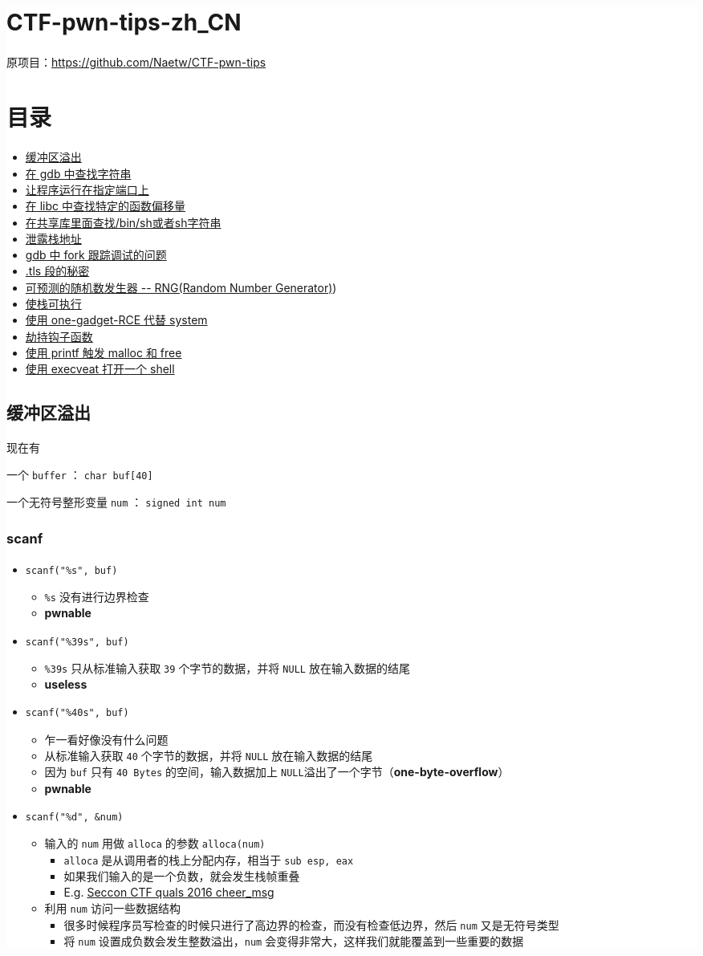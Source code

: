 CTF-pwn-tips-zh_CN
===========================

原项目：https://github.com/Naetw/CTF-pwn-tips


# 目录
* [缓冲区溢出](#缓冲区溢出)
* [在 gdb 中查找字符串](#在gdb中查找字符串)
* [让程序运行在指定端口上](#让程序运行在指定端口上)
* [在 libc 中查找特定的函数偏移量](#在libc中查找特定的函数偏移量)
* [在共享库里面查找/bin/sh或者sh字符串](#在共享库里面查找/bin/sh或者sh字符串)
* [泄露栈地址](#泄露栈地址)
* [gdb 中 fork 跟踪调试的问题](#gdb中fork跟踪调试的问题)
* [.tls 段的秘密](#.tls段的秘密)
* [可预测的随机数发生器 -- RNG(Random Number Generator)](#可预测的随机数发生器))
* [使栈可执行](#使栈可执行)
* [使用 one-gadget-RCE 代替 system](#使用one-gadget-RCE代替system)
* [劫持钩子函数](#劫持钩子函数)
* [使用 printf 触发 malloc 和 free](#使用printf触发malloc和free)
* [使用 execveat 打开一个 shell](#使用execveat打开一个shell)


## 缓冲区溢出

现在有

一个 `buffer` ： `char buf[40]` 

一个无符号整形变量 `num` ： `signed int num`

### scanf

* `scanf("%s", buf)`
    * `%s` 没有进行边界检查
    * **pwnable**

* `scanf("%39s", buf)`
    * `%39s` 只从标准输入获取 `39` 个字节的数据，并将 `NULL` 放在输入数据的结尾
    * **useless**

* `scanf("%40s", buf)`
    * 乍一看好像没有什么问题
    * 从标准输入获取 `40` 个字节的数据，并将 `NULL` 放在输入数据的结尾
    * 因为 `buf` 只有 `40 Bytes` 的空间，输入数据加上 `NULL`溢出了一个字节（**one-byte-overflow**）
    * **pwnable**

* `scanf("%d", &num)`
    * 输入的 `num` 用做 `alloca` 的参数 `alloca(num)`
        * `alloca` 是从调用者的栈上分配内存，相当于 `sub esp, eax` 
        * 如果我们输入的是一个负数，就会发生栈帧重叠
        * E.g. [Seccon CTF quals 2016 cheer_msg](https://github.com/ctfs/write-ups-2016/tree/master/seccon-ctf-quals-2016/exploit/cheer-msg-100)
    * 利用 `num` 访问一些数据结构
        * 很多时候程序员写检查的时候只进行了高边界的检查，而没有检查低边界，然后 `num` 又是无符号类型
        * 将 `num` 设置成负数会发生整数溢出，`num` 会变得非常大，这样我们就能覆盖到一些重要的数据
